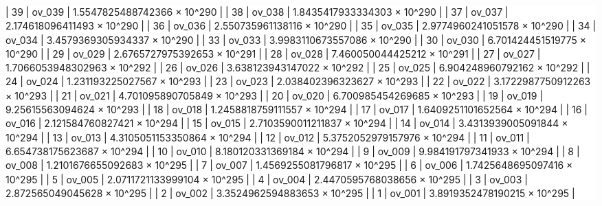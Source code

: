 | 39 | ov_039 | 1.5547825488742366 × 10^290 |
| 38 | ov_038 | 1.8435417933334303 × 10^290 |
| 37 | ov_037 | 2.174618096411493 × 10^290 |
| 36 | ov_036 | 2.550735961138116 × 10^290 |
| 35 | ov_035 | 2.9774960241051578 × 10^290 |
| 34 | ov_034 | 3.4579369305934337 × 10^290 |
| 33 | ov_033 | 3.9983110673557086 × 10^290 |
| 30 | ov_030 | 6.701424451519775 × 10^290 |
| 29 | ov_029 | 2.6765727975392653 × 10^291 |
| 28 | ov_028 | 7.460050044425212 × 10^291 |
| 27 | ov_027 | 1.7066053948302963 × 10^292 |
| 26 | ov_026 | 3.638123943147022 × 10^292 |
| 25 | ov_025 | 6.904248960792162 × 10^292 |
| 24 | ov_024 | 1.231193225027567 × 10^293 |
| 23 | ov_023 | 2.038402396323627 × 10^293 |
| 22 | ov_022 | 3.1722987750912263 × 10^293 |
| 21 | ov_021 | 4.701095890705849 × 10^293 |
| 20 | ov_020 | 6.700985454269685 × 10^293 |
| 19 | ov_019 | 9.25615563094624 × 10^293 |
| 18 | ov_018 | 1.2458818759111557 × 10^294 |
| 17 | ov_017 | 1.6409251101652564 × 10^294 |
| 16 | ov_016 | 2.121584760827421 × 10^294 |
| 15 | ov_015 | 2.7103590011211837 × 10^294 |
| 14 | ov_014 | 3.4313939005091844 × 10^294 |
| 13 | ov_013 | 4.3105051153350864 × 10^294 |
| 12 | ov_012 | 5.3752052979157976 × 10^294 |
| 11 | ov_011 | 6.654738175623687 × 10^294 |
| 10 | ov_010 | 8.180120331369184 × 10^294 |
| 9 | ov_009 | 9.984191797341933 × 10^294 |
| 8 | ov_008 | 1.2101676655092683 × 10^295 |
| 7 | ov_007 | 1.4569255081796817 × 10^295 |
| 6 | ov_006 | 1.7425648695097416 × 10^295 |
| 5 | ov_005 | 2.0711721133999104 × 10^295 |
| 4 | ov_004 | 2.4470595768038656 × 10^295 |
| 3 | ov_003 | 2.872565049045628 × 10^295 |
| 2 | ov_002 | 3.3524962594883653 × 10^295 |
| 1 | ov_001 | 3.8919352478190215 × 10^295 |

